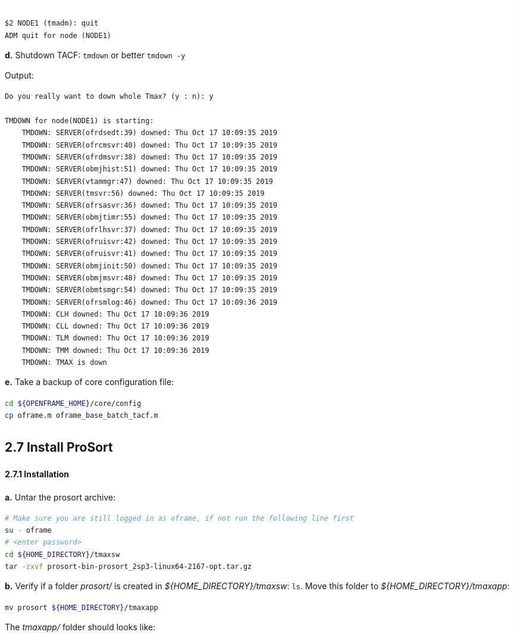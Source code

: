 ```text

$2 NODE1 (tmadm): quit
ADM quit for node (NODE1)
```

__d.__ Shutdown TACF: `tmdown` or better `tmdown -y`

Output:
```text
Do you really want to down whole Tmax? (y : n): y

TMDOWN for node(NODE1) is starting:
	TMDOWN: SERVER(ofrdsedt:39) downed: Thu Oct 17 10:09:35 2019
	TMDOWN: SERVER(ofrcmsvr:40) downed: Thu Oct 17 10:09:35 2019
	TMDOWN: SERVER(ofrdmsvr:38) downed: Thu Oct 17 10:09:35 2019
	TMDOWN: SERVER(obmjhist:51) downed: Thu Oct 17 10:09:35 2019
	TMDOWN: SERVER(vtammgr:47) downed: Thu Oct 17 10:09:35 2019
	TMDOWN: SERVER(tmsvr:56) downed: Thu Oct 17 10:09:35 2019
	TMDOWN: SERVER(ofrsasvr:36) downed: Thu Oct 17 10:09:35 2019
	TMDOWN: SERVER(obmjtimr:55) downed: Thu Oct 17 10:09:35 2019
	TMDOWN: SERVER(ofrlhsvr:37) downed: Thu Oct 17 10:09:35 2019
	TMDOWN: SERVER(ofruisvr:42) downed: Thu Oct 17 10:09:35 2019
	TMDOWN: SERVER(ofruisvr:41) downed: Thu Oct 17 10:09:35 2019
	TMDOWN: SERVER(obmjinit:50) downed: Thu Oct 17 10:09:35 2019
	TMDOWN: SERVER(obmjmsvr:48) downed: Thu Oct 17 10:09:35 2019
	TMDOWN: SERVER(obmtsmgr:54) downed: Thu Oct 17 10:09:35 2019
	TMDOWN: SERVER(ofrsmlog:46) downed: Thu Oct 17 10:09:36 2019
	TMDOWN: CLH downed: Thu Oct 17 10:09:36 2019
	TMDOWN: CLL downed: Thu Oct 17 10:09:36 2019
	TMDOWN: TLM downed: Thu Oct 17 10:09:36 2019
	TMDOWN: TMM downed: Thu Oct 17 10:09:36 2019
	TMDOWN: TMAX is down
```

__e.__ Take a backup of core configuration file:
```bash
cd ${OPENFRAME_HOME}/core/config
cp oframe.m oframe_base_batch_tacf.m
```

## 2.7 Install ProSort

#### 2.7.1 Installation
__a.__ 	Untar the prosort archive:
```bash
# Make sure you are still logged in as oframe, if not run the following line first
su - oframe
# <enter password>
cd ${HOME_DIRECTORY}/tmaxsw
tar -zxvf prosort-bin-prosort_2sp3-linux64-2167-opt.tar.gz
```

__b.__ Verify if a folder *prosort/* is created in *${HOME_DIRECTORY}/tmaxsw*: `ls`. Move this folder to *\${HOME_DIRECTORY}/tmaxapp*:
```bash
mv prosort ${HOME_DIRECTORY}/tmaxapp
```
The *tmaxapp/* folder should looks like:
